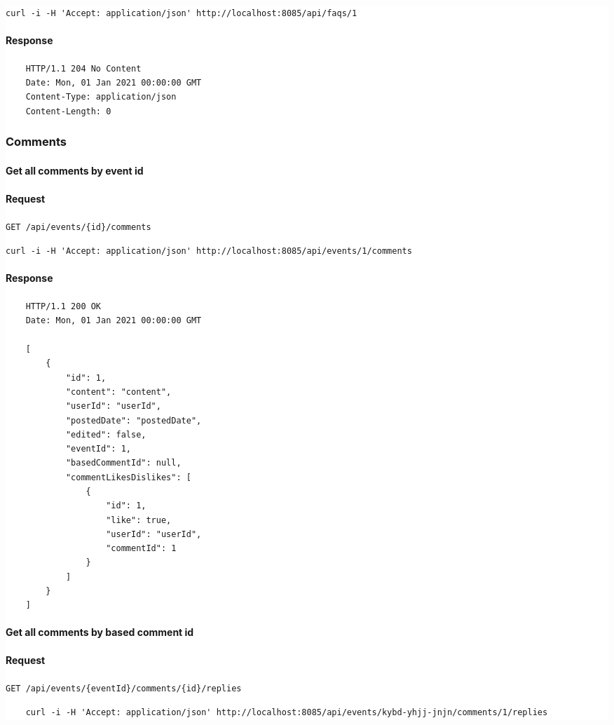    curl -i -H 'Accept: application/json' http://localhost:8085/api/faqs/1

#### Response

        HTTP/1.1 204 No Content
        Date: Mon, 01 Jan 2021 00:00:00 GMT
        Content-Type: application/json
        Content-Length: 0



### Comments

#### Get all comments by event id

#### Request

`GET /api/events/{id}/comments`

    curl -i -H 'Accept: application/json' http://localhost:8085/api/events/1/comments

#### Response

        HTTP/1.1 200 OK
        Date: Mon, 01 Jan 2021 00:00:00 GMT

        [
            {
                "id": 1,
                "content": "content",
                "userId": "userId",
                "postedDate": "postedDate",
                "edited": false,
                "eventId": 1,
                "basedCommentId": null,
                "commentLikesDislikes": [
                    {
                        "id": 1,
                        "like": true,
                        "userId": "userId",
                        "commentId": 1
                    }
                ] 
            }
        ]


#### Get all comments by based comment id

#### Request

`GET /api/events/{eventId}/comments/{id}/replies`

        curl -i -H 'Accept: application/json' http://localhost:8085/api/events/kybd-yhjj-jnjn/comments/1/replies
